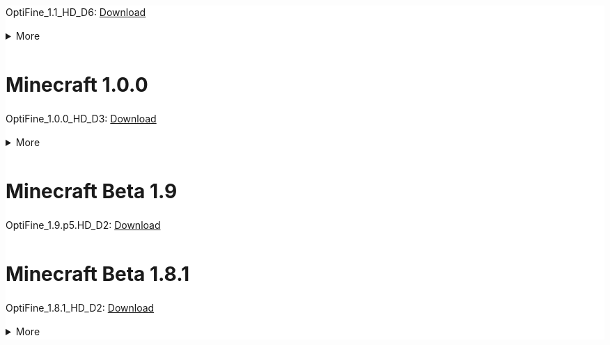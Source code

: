 OptiFine_1.1_HD_D6: <a href="https://optifine.net/download?f=OptiFine_1.1_HD_D6.zip">Download</a><br/>
<details><summary>More</summary></details>

# Minecraft 1.0.0

OptiFine_1.0.0_HD_D3: <a href="https://optifine.net/download?f=OptiFine_1.0.0_HD_D3.zip">Download</a><br/>
<details><summary>More</summary></details>

# Minecraft Beta 1.9

OptiFine_1.9.p5.HD_D2: <a href="https://optifine.net/download?f=beta_OptiFine_1.9.p5.HD_D2.zip">Download</a>

# Minecraft Beta 1.8.1

OptiFine_1.8.1_HD_D2: <a href="https://optifine.net/download?f=beta_OptiFine_1.8.1_HD_D2.zip">Download</a><br/>
<details><summary>More</summary>
